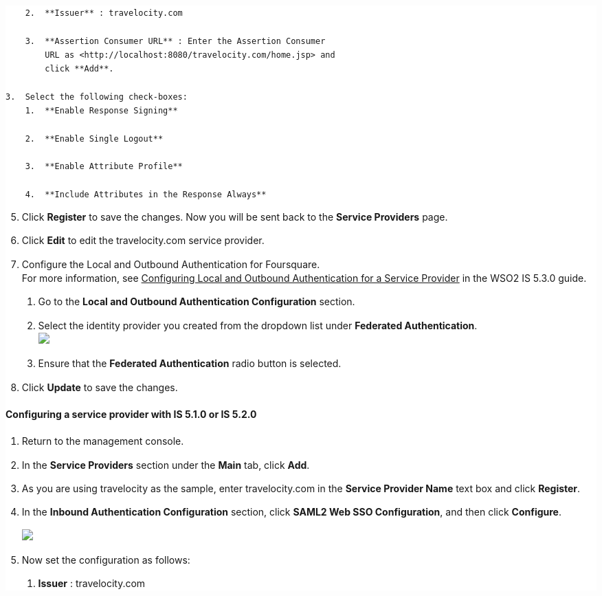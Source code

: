         2.  **Issuer** : travelocity.com

        3.  **Assertion Consumer URL** : Enter the Assertion Consumer
            URL as <http://localhost:8080/travelocity.com/home.jsp> and
            click **Add**.

    3.  Select the following check-boxes:
        1.  **Enable Response Signing**

        2.  **Enable Single Logout**

        3.  **Enable Attribute Profile**

        4.  **Include Attributes in the Response Always**

5.  Click **Register** to save the changes. Now you will be sent back to
    the **Service Providers** page.

6.  Click **Edit** to edit the travelocity.com service provider.

7.  Configure the Local and Outbound Authentication for Foursquare.  
    For more information, see [Configuring Local and Outbound
    Authentication for a Service
    Provider](../../using-wso2-identity-server/configuring-local-and-outbound-authentication-for-a-service-provider)
    in the WSO2 IS 5.3.0 guide.

    1.  Go to the **Local and Outbound Authentication Configuration**
        section.

    2.  Select the identity provider you created from the dropdown list
        under **Federated Authentication**.  
        ![](../../assets/img/49088044/76747587.png) 

    3.  Ensure that the **Federated Authentication** radio button is
        selected.

8.  Click **Update** to save the changes.

#### Configuring a service provider with IS 5.1.0 or IS 5.2.0

1.  Return to the management console.

2.  In the **Service Providers** section under the **Main** tab, click
    **Add**.

3.  As you are using travelocity as the sample, enter travelocity.com in
    the **Service Provider Name** text box and click **Register**.

4.  In the **Inbound Authentication Configuration** section, click
    **SAML2 Web SSO Configuration**, and then click ****Configure****.

    ![](../../assets/img/49088044/49221980.png) 

5.  Now set the configuration as follows:

    1.  **Issuer** : travelocity.com
